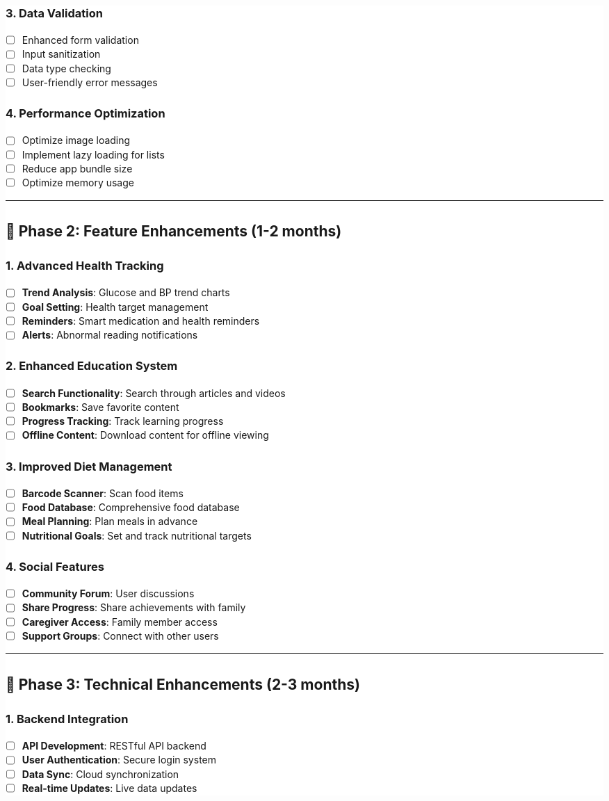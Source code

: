 ### 3. Data Validation
- [ ] Enhanced form validation
- [ ] Input sanitization
- [ ] Data type checking
- [ ] User-friendly error messages

### 4. Performance Optimization
- [ ] Optimize image loading
- [ ] Implement lazy loading for lists
- [ ] Reduce app bundle size
- [ ] Optimize memory usage

---

## 🚀 Phase 2: Feature Enhancements (1-2 months)

### 1. Advanced Health Tracking
- [ ] **Trend Analysis**: Glucose and BP trend charts
- [ ] **Goal Setting**: Health target management
- [ ] **Reminders**: Smart medication and health reminders
- [ ] **Alerts**: Abnormal reading notifications

### 2. Enhanced Education System
- [ ] **Search Functionality**: Search through articles and videos
- [ ] **Bookmarks**: Save favorite content
- [ ] **Progress Tracking**: Track learning progress
- [ ] **Offline Content**: Download content for offline viewing

### 3. Improved Diet Management
- [ ] **Barcode Scanner**: Scan food items
- [ ] **Food Database**: Comprehensive food database
- [ ] **Meal Planning**: Plan meals in advance
- [ ] **Nutritional Goals**: Set and track nutritional targets

### 4. Social Features
- [ ] **Community Forum**: User discussions
- [ ] **Share Progress**: Share achievements with family
- [ ] **Caregiver Access**: Family member access
- [ ] **Support Groups**: Connect with other users

---

## 🔧 Phase 3: Technical Enhancements (2-3 months)

### 1. Backend Integration
- [ ] **API Development**: RESTful API backend
- [ ] **User Authentication**: Secure login system
- [ ] **Data Sync**: Cloud synchronization
- [ ] **Real-time Updates**: Live data updates

